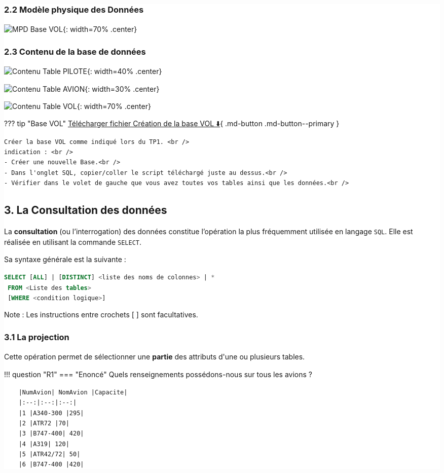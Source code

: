 ### 2.2	Modèle physique des Données
 
![MPD Base VOL](./data/VOL_MPD.png){: width=70% .center}

### 2.3	Contenu de la base de données

![Contenu Table PILOTE](./data/piloteContenu.png){: width=40% .center}

![Contenu Table AVION](./data/avionContenu.png){: width=30% .center}

![Contenu Table VOL](./data/volContenu.png){: width=70% .center}

??? tip "Base VOL"
    [Télécharger fichier Création de la base VOL :arrow_down:](./data/script_creation_vols.sql){ .md-button .md-button--primary }

    Créer la base VOL comme indiqué lors du TP1. <br />
    indication : <br />
    - Créer une nouvelle Base.<br />
    - Dans l'onglet SQL, copier/coller le script téléchargé juste au dessus.<br />
    - Vérifier dans le volet de gauche que vous avez toutes vos tables ainsi que les données.<br />

## 3. La Consultation des données

La **consultation** (ou l’interrogation) des données constitue l’opération la plus fréquemment utilisée en langage `SQL`. Elle est réalisée en utilisant la commande `SELECT`. 

Sa syntaxe générale est la suivante :

```SQL
SELECT [ALL] | [DISTINCT] <liste des noms de colonnes> | *
 FROM <Liste des tables>
 [WHERE <condition logique>] 
```
Note : Les instructions entre crochets [  ] sont facultatives.

### 3.1 La projection

Cette opération permet de sélectionner une **partie** des attributs d'une ou plusieurs tables. 

!!! question "R1" 
    === "Enoncé"
        Quels renseignements possédons-nous sur tous les avions ?

        |NumAvion| NomAvion |Capacite|
        |:--:|:--:|:--:|
        |1 |A340-300 |295|
        |2 |ATR72 |70|
        |3 |B747-400| 420|
        |4 |A319| 120|
        |5 |ATR42/72| 50|
        |6 |B747-400 |420|
